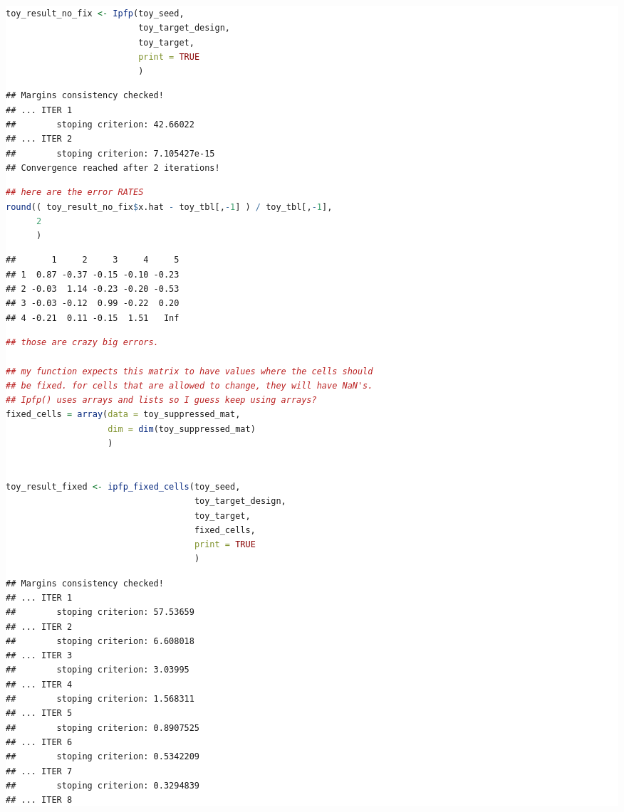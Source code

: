 ```r
toy_result_no_fix <- Ipfp(toy_seed,
                          toy_target_design,
                          toy_target,
                          print = TRUE
                          )
```

```
## Margins consistency checked!
## ... ITER 1 
##        stoping criterion: 42.66022 
## ... ITER 2 
##        stoping criterion: 7.105427e-15 
## Convergence reached after 2 iterations!
```

```r
## here are the error RATES
round(( toy_result_no_fix$x.hat - toy_tbl[,-1] ) / toy_tbl[,-1],
      2
      )
```

```
##       1     2     3     4     5
## 1  0.87 -0.37 -0.15 -0.10 -0.23
## 2 -0.03  1.14 -0.23 -0.20 -0.53
## 3 -0.03 -0.12  0.99 -0.22  0.20
## 4 -0.21  0.11 -0.15  1.51   Inf
```

```r
## those are crazy big errors. 

## my function expects this matrix to have values where the cells should
## be fixed. for cells that are allowed to change, they will have NaN's.
## Ipfp() uses arrays and lists so I guess keep using arrays?
fixed_cells = array(data = toy_suppressed_mat,
                    dim = dim(toy_suppressed_mat)
                    )


toy_result_fixed <- ipfp_fixed_cells(toy_seed,
                                     toy_target_design,
                                     toy_target,
                                     fixed_cells,
                                     print = TRUE
                                     )
```

```
## Margins consistency checked!
## ... ITER 1 
##        stoping criterion: 57.53659 
## ... ITER 2 
##        stoping criterion: 6.608018 
## ... ITER 3 
##        stoping criterion: 3.03995 
## ... ITER 4 
##        stoping criterion: 1.568311 
## ... ITER 5 
##        stoping criterion: 0.8907525 
## ... ITER 6 
##        stoping criterion: 0.5342209 
## ... ITER 7 
##        stoping criterion: 0.3294839 
## ... ITER 8 
```